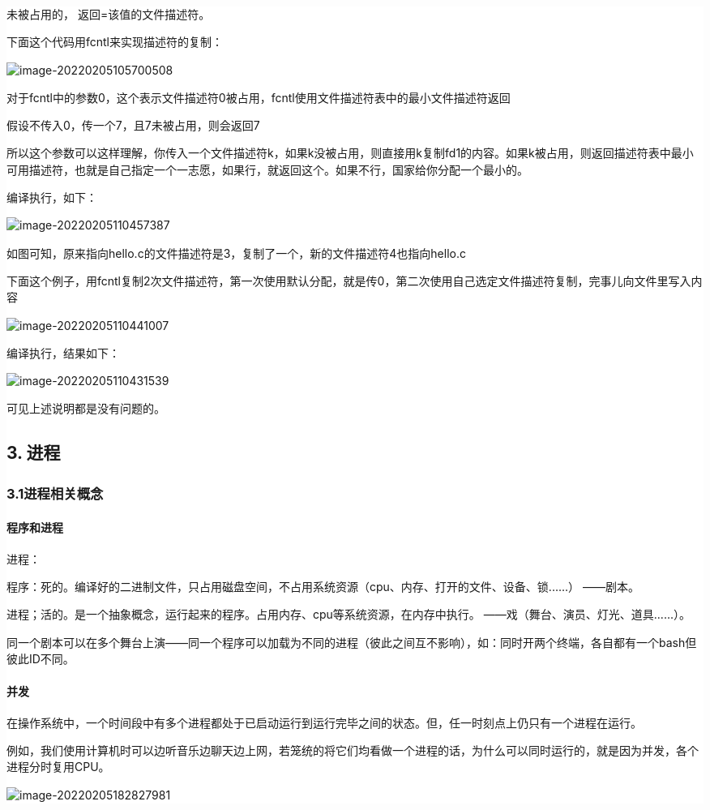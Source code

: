   未被占用的， 返回=该值的文件描述符。

下面这个代码用fcntl来实现描述符的复制：

![image-20220205105700508](C:\Users\Administrator\AppData\Roaming\Typora\typora-user-images\image-20220205105700508.png)

对于fcntl中的参数0，这个表示文件描述符0被占用，fcntl使用文件描述符表中的最小文件描述符返回

假设不传入0，传一个7，且7未被占用，则会返回7

所以这个参数可以这样理解，你传入一个文件描述符k，如果k没被占用，则直接用k复制fd1的内容。如果k被占用，则返回描述符表中最小可用描述符，也就是自己指定一个一志愿，如果行，就返回这个。如果不行，国家给你分配一个最小的。

编译执行，如下：

 ![image-20220205110457387](C:\Users\Administrator\AppData\Roaming\Typora\typora-user-images\image-20220205110457387.png)                              

如图可知，原来指向hello.c的文件描述符是3，复制了一个，新的文件描述符4也指向hello.c

 

下面这个例子，用fcntl复制2次文件描述符，第一次使用默认分配，就是传0，第二次使用自己选定文件描述符复制，完事儿向文件里写入内容

 ![image-20220205110441007](C:\Users\Administrator\AppData\Roaming\Typora\typora-user-images\image-20220205110441007.png)

编译执行，结果如下：

 ![image-20220205110431539](C:\Users\Administrator\AppData\Roaming\Typora\typora-user-images\image-20220205110431539.png)

可见上述说明都是没有问题的。





## 3. 进程



### 3.1进程相关概念

#### 程序和进程

进程：

  程序：死的。编译好的二进制文件，只占用磁盘空间，不占用系统资源（cpu、内存、打开的文件、设备、锁......）    ——剧本。

  进程；活的。是一个抽象概念，运行起来的程序。占用内存、cpu等系统资源，在内存中执行。  ——戏（舞台、演员、灯光、道具......）。

同一个剧本可以在多个舞台上演——同一个程序可以加载为不同的进程（彼此之间互不影响），如：同时开两个终端，各自都有一个bash但彼此ID不同。

#### 并发

在操作系统中，一个时间段中有多个进程都处于已启动运行到运行完毕之间的状态。但，任一时刻点上仍只有一个进程在运行。

例如，我们使用计算机时可以边听音乐边聊天边上网，若笼统的将它们均看做一个进程的话，为什么可以同时运行的，就是因为并发，各个进程分时复用CPU。

![image-20220205182827981](C:\Users\Administrator\AppData\Roaming\Typora\typora-user-images\image-20220205182827981.png)


